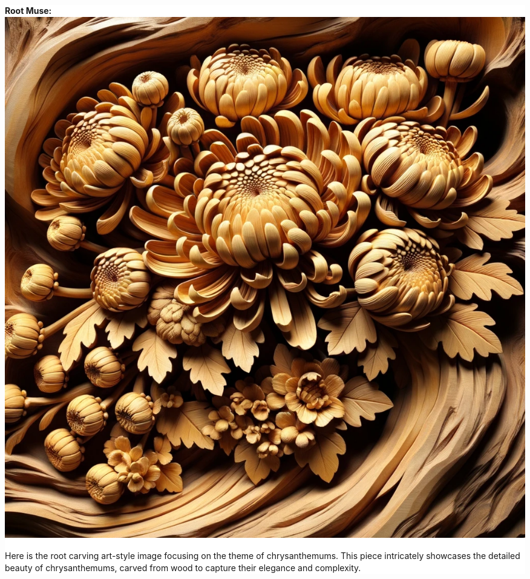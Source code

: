 **Root Muse:** ![](./assets/29/2024-02-18-chrysanthemums.webp)

Here is the root carving art-style image focusing on the theme of chrysanthemums. This piece intricately showcases the detailed beauty of chrysanthemums, carved from wood to capture their elegance and complexity.
